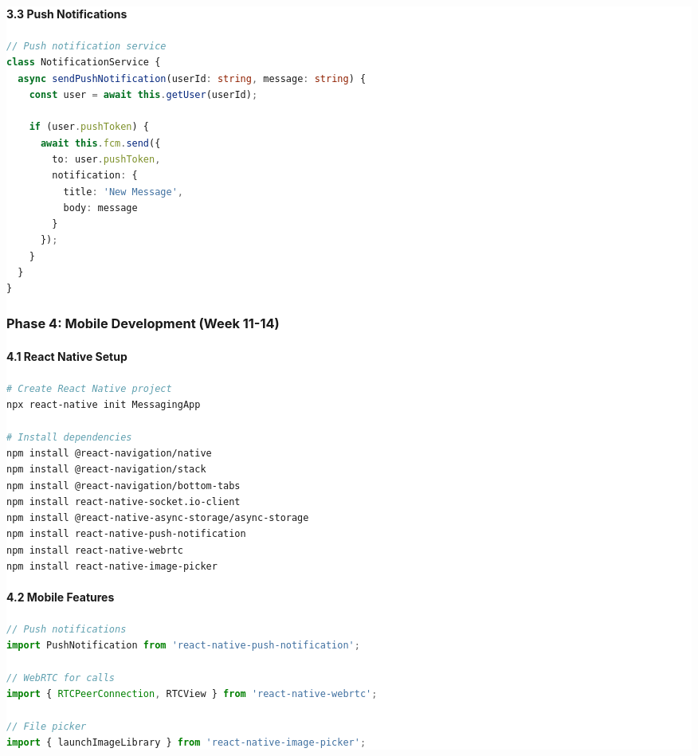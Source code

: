```typescript
```

#### **3.3 Push Notifications**
```typescript
// Push notification service
class NotificationService {
  async sendPushNotification(userId: string, message: string) {
    const user = await this.getUser(userId);
    
    if (user.pushToken) {
      await this.fcm.send({
        to: user.pushToken,
        notification: {
          title: 'New Message',
          body: message
        }
      });
    }
  }
}
```

### **Phase 4: Mobile Development (Week 11-14)**

#### **4.1 React Native Setup**
```bash
# Create React Native project
npx react-native init MessagingApp

# Install dependencies
npm install @react-navigation/native
npm install @react-navigation/stack
npm install @react-navigation/bottom-tabs
npm install react-native-socket.io-client
npm install @react-native-async-storage/async-storage
npm install react-native-push-notification
npm install react-native-webrtc
npm install react-native-image-picker
```

#### **4.2 Mobile Features**
```typescript
// Push notifications
import PushNotification from 'react-native-push-notification';

// WebRTC for calls
import { RTCPeerConnection, RTCView } from 'react-native-webrtc';

// File picker
import { launchImageLibrary } from 'react-native-image-picker';
```
